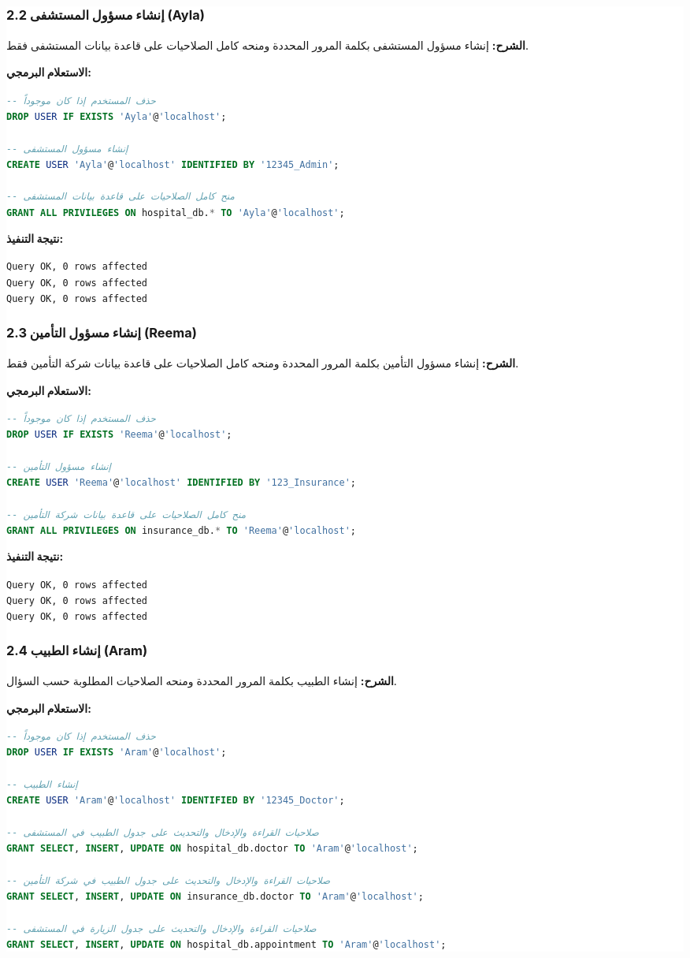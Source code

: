 ### 2.2 إنشاء مسؤول المستشفى (Ayla)

**الشرح:** إنشاء مسؤول المستشفى بكلمة المرور المحددة ومنحه كامل الصلاحيات على قاعدة بيانات المستشفى فقط.

**الاستعلام البرمجي:**
```sql
-- حذف المستخدم إذا كان موجوداً
DROP USER IF EXISTS 'Ayla'@'localhost';

-- إنشاء مسؤول المستشفى
CREATE USER 'Ayla'@'localhost' IDENTIFIED BY '12345_Admin';

-- منح كامل الصلاحيات على قاعدة بيانات المستشفى
GRANT ALL PRIVILEGES ON hospital_db.* TO 'Ayla'@'localhost';
```

**نتيجة التنفيذ:**
```
Query OK, 0 rows affected
Query OK, 0 rows affected
Query OK, 0 rows affected
```

### 2.3 إنشاء مسؤول التأمين (Reema)

**الشرح:** إنشاء مسؤول التأمين بكلمة المرور المحددة ومنحه كامل الصلاحيات على قاعدة بيانات شركة التأمين فقط.

**الاستعلام البرمجي:**
```sql
-- حذف المستخدم إذا كان موجوداً
DROP USER IF EXISTS 'Reema'@'localhost';

-- إنشاء مسؤول التأمين
CREATE USER 'Reema'@'localhost' IDENTIFIED BY '123_Insurance';

-- منح كامل الصلاحيات على قاعدة بيانات شركة التأمين
GRANT ALL PRIVILEGES ON insurance_db.* TO 'Reema'@'localhost';
```

**نتيجة التنفيذ:**
```
Query OK, 0 rows affected
Query OK, 0 rows affected
Query OK, 0 rows affected
```

### 2.4 إنشاء الطبيب (Aram)

**الشرح:** إنشاء الطبيب بكلمة المرور المحددة ومنحه الصلاحيات المطلوبة حسب السؤال.

**الاستعلام البرمجي:**
```sql
-- حذف المستخدم إذا كان موجوداً
DROP USER IF EXISTS 'Aram'@'localhost';

-- إنشاء الطبيب
CREATE USER 'Aram'@'localhost' IDENTIFIED BY '12345_Doctor';

-- صلاحيات القراءة والإدخال والتحديث على جدول الطبيب في المستشفى
GRANT SELECT, INSERT, UPDATE ON hospital_db.doctor TO 'Aram'@'localhost';

-- صلاحيات القراءة والإدخال والتحديث على جدول الطبيب في شركة التأمين
GRANT SELECT, INSERT, UPDATE ON insurance_db.doctor TO 'Aram'@'localhost';

-- صلاحيات القراءة والإدخال والتحديث على جدول الزيارة في المستشفى
GRANT SELECT, INSERT, UPDATE ON hospital_db.appointment TO 'Aram'@'localhost';
```